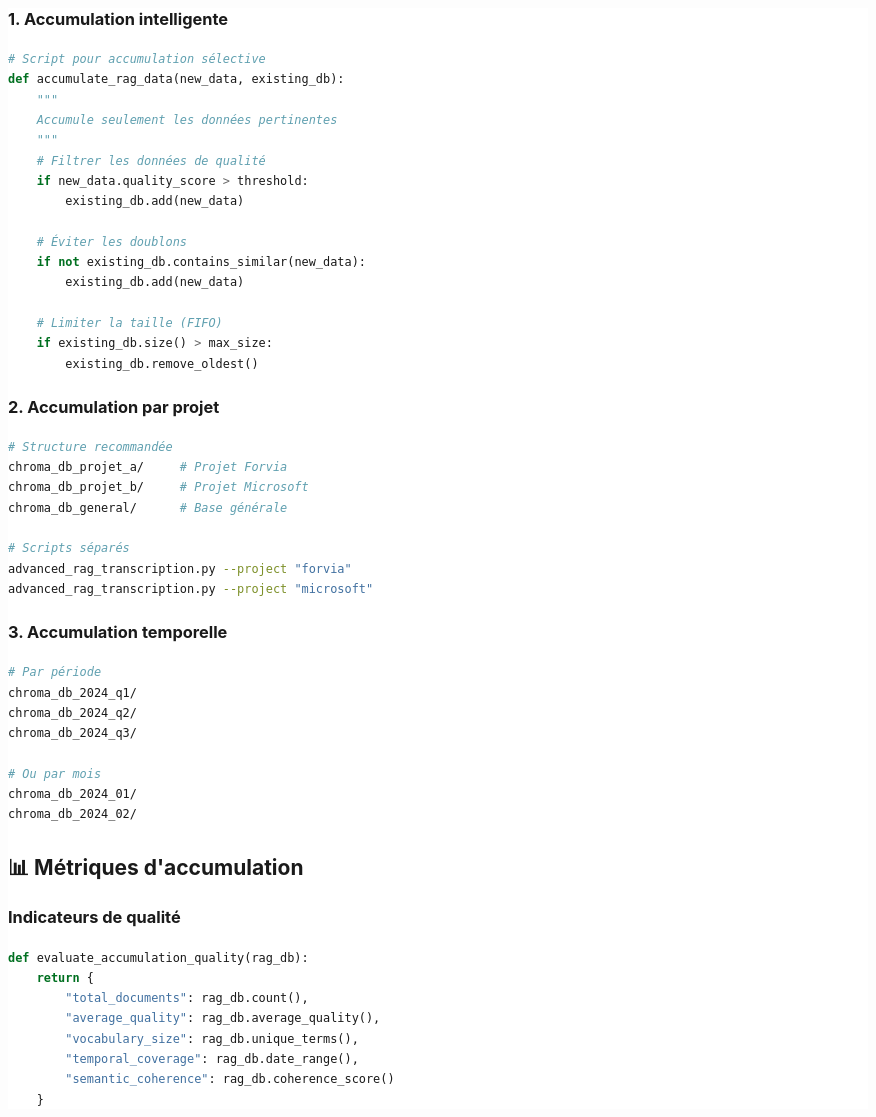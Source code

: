 ### **1. Accumulation intelligente**
```python
# Script pour accumulation sélective
def accumulate_rag_data(new_data, existing_db):
    """
    Accumule seulement les données pertinentes
    """
    # Filtrer les données de qualité
    if new_data.quality_score > threshold:
        existing_db.add(new_data)
    
    # Éviter les doublons
    if not existing_db.contains_similar(new_data):
        existing_db.add(new_data)
    
    # Limiter la taille (FIFO)
    if existing_db.size() > max_size:
        existing_db.remove_oldest()
```

### **2. Accumulation par projet**
```bash
# Structure recommandée
chroma_db_projet_a/     # Projet Forvia
chroma_db_projet_b/     # Projet Microsoft
chroma_db_general/      # Base générale

# Scripts séparés
advanced_rag_transcription.py --project "forvia"
advanced_rag_transcription.py --project "microsoft"
```

### **3. Accumulation temporelle**
```bash
# Par période
chroma_db_2024_q1/
chroma_db_2024_q2/
chroma_db_2024_q3/

# Ou par mois
chroma_db_2024_01/
chroma_db_2024_02/
```

## 📊 **Métriques d'accumulation**

### **Indicateurs de qualité**
```python
def evaluate_accumulation_quality(rag_db):
    return {
        "total_documents": rag_db.count(),
        "average_quality": rag_db.average_quality(),
        "vocabulary_size": rag_db.unique_terms(),
        "temporal_coverage": rag_db.date_range(),
        "semantic_coherence": rag_db.coherence_score()
    }
```
